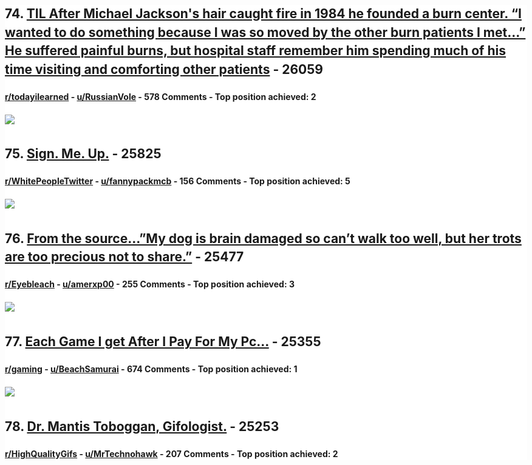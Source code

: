 ## 74. [TIL After Michael Jackson's hair caught fire in 1984 he founded a burn center. “I wanted to do something because I was so moved by the other burn patients I met...” He suffered painful burns, but hospital staff remember him spending much of his time visiting and comforting other patients](http://reddit.com/r/todayilearned/comments/a4r4s8/til_after_michael_jacksons_hair_caught_fire_in/) - 26059
#### [r/todayilearned](http://reddit.com/r/todayilearned) - [u/RussianVole](http://reddit.com/u/RussianVole) - 578 Comments - Top position achieved: 2

<a href="https://www.huffingtonpost.com/entry/michael-jacksons-forgotten-humanitarian-legacy_us_59c7c8d3e4b08d661550436a"><img src="https://a.thumbs.redditmedia.com/llNNs7cnZ6lStWBta_6mxj8dmGmlWVaKFZSmEewbuQ8.jpg"></img></a>

## 75. [Sign. Me. Up.](http://reddit.com/r/WhitePeopleTwitter/comments/a4o71f/sign_me_up/) - 25825
#### [r/WhitePeopleTwitter](http://reddit.com/r/WhitePeopleTwitter) - [u/fannypackmcb](http://reddit.com/u/fannypackmcb) - 156 Comments - Top position achieved: 5

<a href="https://i.redd.it/eleintur6b321.jpg"><img src="https://b.thumbs.redditmedia.com/Yhr19WdDjSn2CjjqCljQU8DwMSUhBS2CTg0tIT0YnQs.jpg"></img></a>

## 76. [From the source...”My dog is brain damaged so can’t walk too well, but her trots are too precious not to share.”](http://reddit.com/r/Eyebleach/comments/a4jqfb/from_the_sourcemy_dog_is_brain_damaged_so_cant/) - 25477
#### [r/Eyebleach](http://reddit.com/r/Eyebleach) - [u/amerxp00](http://reddit.com/u/amerxp00) - 255 Comments - Top position achieved: 3

<a href="https://i.imgur.com/0bdBKPs.gifv"><img src="https://b.thumbs.redditmedia.com/CPHgd-gOGk5RMngW7URVpMEPmUJnST7Hx8q9frh_ZSU.jpg"></img></a>

## 77. [Each Game I get After I Pay For My Pc...](http://reddit.com/r/gaming/comments/a4i1ef/each_game_i_get_after_i_pay_for_my_pc/) - 25355
#### [r/gaming](http://reddit.com/r/gaming) - [u/BeachSamurai](http://reddit.com/u/BeachSamurai) - 674 Comments - Top position achieved: 1

<a href="https://i.redd.it/abcw75x6j6321.jpg"><img src="https://b.thumbs.redditmedia.com/vexVPZyfMkplKAuLJgzmc-M3VKH9kYRfWyJYDnTFg3M.jpg"></img></a>

## 78. [Dr. Mantis Toboggan, Gifologist.](http://reddit.com/r/HighQualityGifs/comments/a4lgkm/dr_mantis_toboggan_gifologist/) - 25253
#### [r/HighQualityGifs](http://reddit.com/r/HighQualityGifs) - [u/MrTechnohawk](http://reddit.com/u/MrTechnohawk) - 207 Comments - Top position achieved: 2
